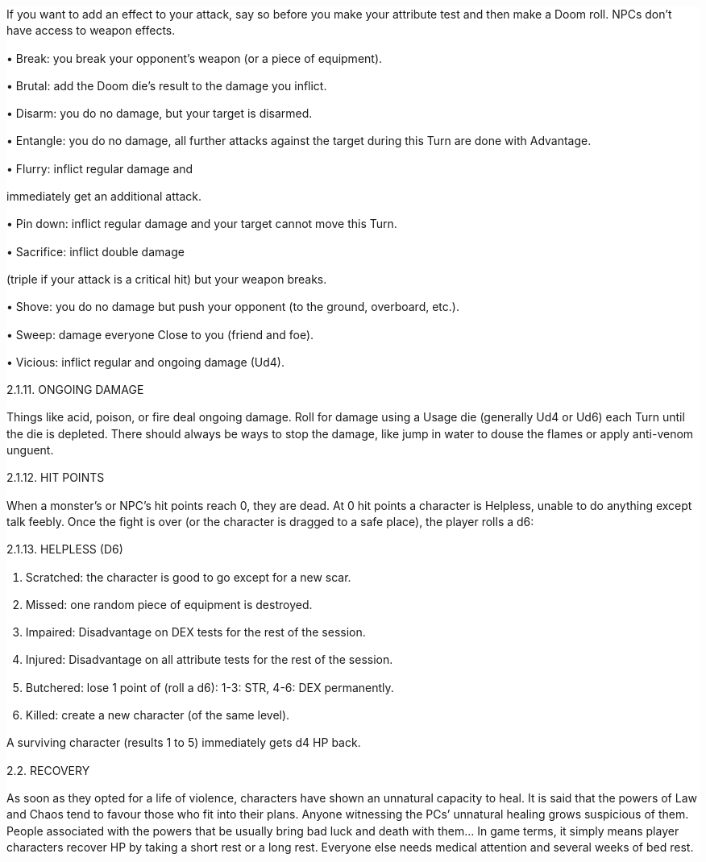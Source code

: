 If you want to add an effect to your attack, say so before you make your attribute test and then make a Doom roll. NPCs don’t have access to weapon effects.

• Break: you break your opponent’s weapon (or a piece of equipment).

• Brutal: add the Doom die’s result to the damage you inflict.

• Disarm: you do no damage, but your target is disarmed.

• Entangle: you do no damage, all further attacks against the target during this Turn are done with Advantage.

• Flurry: inflict regular damage and 

immediately get an additional attack.

• Pin down: inflict regular damage and your target cannot move this Turn.

• Sacrifice: inflict double damage 

(triple if your attack is a critical hit) but your weapon breaks.

• Shove: you do no damage but push your opponent (to the ground, overboard, etc.).

• Sweep: damage everyone Close to you (friend and foe).

• Vicious: inflict regular and ongoing damage (Ud4).

2.1.11. ONGOING DAMAGE

Things like acid, poison, or fire deal ongoing damage. Roll for damage using a Usage die (generally Ud4 or Ud6) each Turn until the die is depleted. There should always be ways to stop the damage, like jump in water to douse the flames or apply anti-venom unguent.

2.1.12. HIT POINTS

When a monster’s or NPC’s hit points reach 0, they are dead. At 0 hit points a character is Helpless, unable to do anything except talk feebly. Once the fight is over (or the character is dragged to a safe place), the player rolls a d6:

2.1.13. HELPLESS (D6)

1.	Scratched: the character is good to go except for a new scar.

2.	Missed: one random piece of equipment is destroyed.

3.	Impaired: Disadvantage on DEX tests for the rest of the session.

4.	Injured: Disadvantage on all attribute tests for the rest of the session.

5.	Butchered: lose 1 point of (roll a d6): 1-3: STR, 4-6: DEX permanently.

6.	Killed: create a new character (of the same level).

A surviving character (results 1 to 5) immediately gets d4 HP back.

2.2. RECOVERY

As soon as they opted for a life of violence, characters have shown an unnatural capacity to heal. It is said that the powers of Law and Chaos tend to favour those who fit into their plans. Anyone witnessing the PCs’ unnatural healing grows suspicious of them. People associated with the powers that be usually bring bad luck and death with them... In game terms, it simply means player characters recover HP by taking a short rest or a long rest. Everyone else needs medical attention and several weeks of bed rest.
